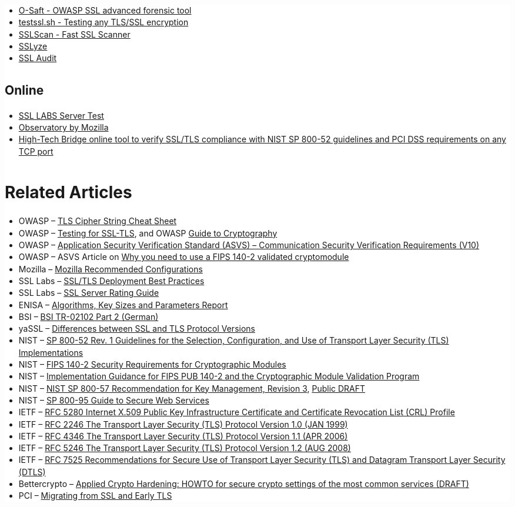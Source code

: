 - [O-Saft - OWASP SSL advanced forensic tool](https://www.owasp.org/index.php/O-Saft)
- [testssl.sh - Testing any TLS/SSL encryption](https://testssl.sh)
- [SSLScan - Fast SSL Scanner](http://sourceforge.net/projects/sslscan/)
- [SSLyze](https://github.com/iSECPartners/sslyze)
- [SSL Audit](http://www.g-sec.lu/sslaudit/sslaudit.zip)

## Online

- [SSL LABS Server Test](https://www.ssllabs.com/ssltest)
- [Observatory by Mozilla](https://observatory.mozilla.org)
- [High-Tech Bridge online tool to verify SSL/TLS compliance with NIST SP 800-52 guidelines and PCI DSS requirements on any TCP port](https://www.htbridge.com/ssl/)

# Related Articles

- OWASP – [TLS Cipher String Cheat Sheet](TLS_Cipher_String_Cheat_Sheet.md)
- OWASP – [Testing for SSL-TLS](https://www.owasp.org/index.php/Testing_for_SSL-TLS_(OWASP-CM-001)), and OWASP [Guide to Cryptography](https://www.owasp.org/index.php/Guide_to_Cryptography)
- OWASP – [Application Security Verification Standard (ASVS) – Communication Security Verification Requirements (V10)](http://www.owasp.org/index.php/ASVS)
- OWASP – ASVS Article on [Why you need to use a FIPS 140-2 validated cryptomodule](https://www.owasp.org/index.php/Why_you_need_to_use_a_FIPS_140-2_validated_cryptomodule)
- Mozilla – [Mozilla Recommended Configurations](https://wiki.mozilla.org/Security/Server_Side_TLS#Recommended_configurations)
- SSL Labs – [SSL/TLS Deployment Best Practices](https://www.ssllabs.com/projects/best-practices/index.html)
- SSL Labs – [SSL Server Rating Guide](http://www.ssllabs.com/projects/rating-guide/index.html)
- ENISA – [Algorithms, Key Sizes and Parameters Report](http://www.enisa.europa.eu/activities/identity-and-trust/library/deliverables/algorithms-key-sizes-and-parameters-report)
- BSI – [BSI TR-02102 Part 2 (German)](https://www.bsi.bund.de/SharedDocs/Downloads/DE/BSI/Publikationen/TechnischeRichtlinien/TR02102/BSI-TR-02102-2.pdf)
- yaSSL – [Differences between SSL and TLS Protocol Versions](http://www.yassl.com/yaSSL/Blog/Entries/2010/10/7_Differences_between_SSL_and_TLS_Protocol_Versions.html)
- NIST – [SP 800-52 Rev. 1 Guidelines for the Selection, Configuration, and Use of Transport Layer Security (TLS) Implementations](http://csrc.nist.gov/publications/PubsSPs.html#800-52)
- NIST – [FIPS 140-2 Security Requirements for Cryptographic Modules](http://csrc.nist.gov/publications/fips/fips140-2/fips1402.pdf)
- NIST – [Implementation Guidance for FIPS PUB 140-2 and the Cryptographic Module Validation Program](http://csrc.nist.gov/groups/STM/cmvp/documents/fips140-2/FIPS1402IG.pdf)
- NIST – [NIST SP 800-57 Recommendation for Key Management, Revision 3](http://csrc.nist.gov/publications/nistpubs/800-57/sp800-57_part1_rev3_general.pdf), [Public DRAFT](http://csrc.nist.gov/publications/PubsDrafts.html#SP-800-57-Part%203-Rev.1)
- NIST – [SP 800-95 Guide to Secure Web Services](http://csrc.nist.gov/publications/drafts.html#sp800-95)
- IETF – [RFC 5280 Internet X.509 Public Key Infrastructure Certificate and Certificate Revocation List (CRL) Profile](https://tools.ietf.org/html/rfc5280)
- IETF – [RFC 2246 The Transport Layer Security (TLS) Protocol Version 1.0 (JAN 1999)](https://tools.ietf.org/html/rfc2246)
- IETF – [RFC 4346 The Transport Layer Security (TLS) Protocol Version 1.1 (APR 2006)](https://tools.ietf.org/html/rfc4346)
- IETF – [RFC 5246 The Transport Layer Security (TLS) Protocol Version 1.2 (AUG 2008)](https://tools.ietf.org/html/rfc5246)
- IETF – [RFC 7525 Recommendations for Secure Use of Transport Layer Security (TLS) and Datagram Transport Layer Security (DTLS)](https://tools.ietf.org/html/rfc7525)
- Bettercrypto – [Applied Crypto Hardening: HOWTO for secure crypto settings of the most common services (DRAFT)](https://bettercrypto.org)
- PCI – [Migrating from SSL and Early TLS](https://www.pcisecuritystandards.org/documents/Migrating-from-SSL-Early-TLS-Info-Supp-v1_1.pdf)
